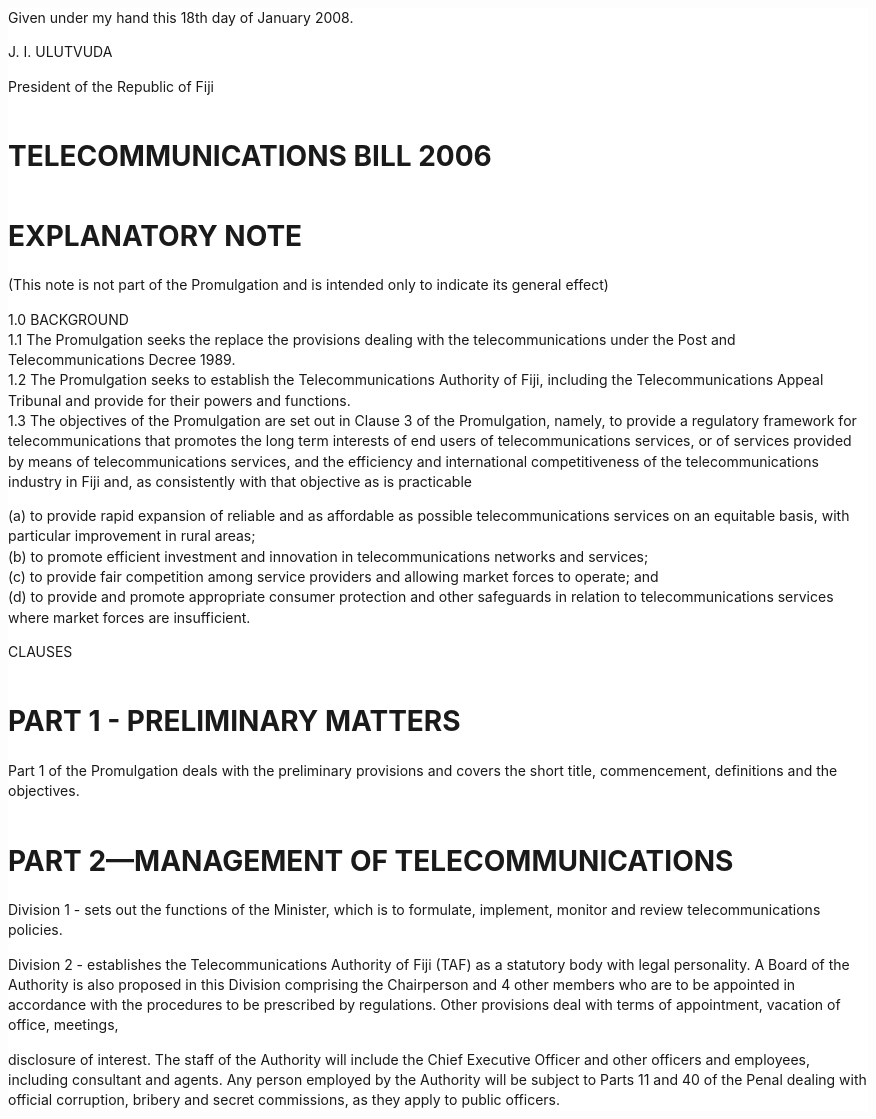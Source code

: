 Given under my hand this 18th day of January 2008.

J. I. ULUTVUDA

President of the Republic of Fiji

# TELECOMMUNICATIONS BILL 2006

# EXPLANATORY NOTE

(This note is not part of the Promulgation and is intended only to indicate its general effect)

1.0 BACKGROUND  
1.1 The Promulgation seeks the replace the provisions dealing with the telecommunications under the Post and Telecommunications Decree 1989.  
1.2 The Promulgation seeks to establish the Telecommunications Authority of Fiji, including the Telecommunications Appeal Tribunal and provide for their powers and functions.  
1.3 The objectives of the Promulgation are set out in Clause 3 of the Promulgation, namely, to provide a regulatory framework for telecommunications that promotes the long term interests of end users of telecommunications services, or of services provided by means of telecommunications services, and the efficiency and international competitiveness of the telecommunications industry in Fiji and, as consistently with that objective as is practicable

(a) to provide rapid expansion of reliable and as affordable as possible telecommunications services on an equitable basis, with particular improvement in rural areas;  
(b) to promote efficient investment and innovation in telecommunications networks and services;  
(c) to provide fair competition among service providers and allowing market forces to operate; and  
(d) to provide and promote appropriate consumer protection and other safeguards in relation to telecommunications services where market forces are insufficient.

CLAUSES

# PART 1 - PRELIMINARY MATTERS

Part 1 of the Promulgation deals with the preliminary provisions and covers the short title, commencement, definitions and the objectives.

# PART 2—MANAGEMENT OF TELECOMMUNICATIONS

Division 1 - sets out the functions of the Minister, which is to formulate, implement, monitor and review telecommunications policies.

Division 2 - establishes the Telecommunications Authority of Fiji (TAF) as a statutory body with legal personality. A Board of the Authority is also proposed in this Division comprising the Chairperson and 4 other members who are to be appointed in accordance with the procedures to be prescribed by regulations. Other provisions deal with terms of appointment, vacation of office, meetings,

disclosure of interest. The staff of the Authority will include the Chief Executive Officer and other officers and employees, including consultant and agents. Any person employed by the Authority will be subject to Parts 11 and 40 of the Penal dealing with official corruption, bribery and secret commissions, as they apply to public officers.
